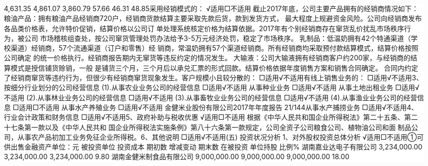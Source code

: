 4,631.35
4,861.07
3,860.79
57.66
46.31
48.85采用经销模式的：
√适用□不适用
截止2017年底，公司主要产品拥有的经销商情况如下：
粮油产品：拥有粮油产品经销商720户，经销商货款结算主要采取先款后货，款到发货方式，
最大程度上规避资金风险。公司向经销商发布各品类价格表，允许特价促销，结算价格以公司订
单处理系统核定价格为结算依据。2017年有个别经销商存在窜货乱价扰乱市场秩序行为，被公司
市场稽核组查处，按公司窜货管理处罚办法给予3-5万元经济处罚，稳定了市场秩序。
乳制品：低温奶拥有42个特通渠道（学校渠道）经销商，57个流通渠道（订户和零售）经
销商，常温奶拥有57个渠道经销商。所有经销商均采取预付款结算模式，结算价格按照公司确定
的统一价格执行。经销商报告期内无窜货等违反约定的情况发生。
大输液：公司大输液拥有经销商客户约200家，与经销商的结算模式是授信铺货赊销，一般
是铺货三个月，三个月后以承兑汇票的形式回款。结算价格依据年度销售方案和销售合同确定。
合同内约定了经销商窜货等违约行为，但很少有经销商窜货现象发生。客户规模小且较分散的：
□适用√不适用有线上销售业务的：
□适用√不适用3、按细分行业划分的公司经营信息
(1).从事农业业务公司的经营信息
□适用√不适用
从事种业业务
□适用√不适用
从事土地出租业务
□适用√不适用
(2).从事林业业务公司的经营信息
□适用√不适用
(3).从事畜牧业业务公司的经营信息
□适用√不适用
(4).从事渔业业务公司的经营信息
□适用□不适用
从事水产养殖业务
□适用√不适用
金健米业股份有限公司2017年年度报告
21/144从事水产捕捞业务
□适用√不适用4、行业会计政策和财务信息
□适用√不适用5、政府补助与税收优惠
√适用□不适用
根据《中华人民共和国企业所得税法》第二十五条、第二十七条第一款以及《中华人民共和
国企业所得税法实施条例》第八十六条第一款规定，公司全资子公司粮食公司、植物油公司和面
制品公司，从事农产品初加工业务免征企业所得税。6、其他说明
□适用√不适用(五)
投资状况分析
1、对外股权投资总体分析
√适用□不适用①可供出售金融资产单位：元
被投资单位
投资成本
期初数
增减变动
期末数
在被投资
单位持股
比例%
湖南嘉业达电子有限公司
3,234,000.00
3,234,000.00
3,234,000.00
9.80
湖南金健米制食品有限公司
9,000,000.00
9,000,000.00
9,000,000.00
18.00